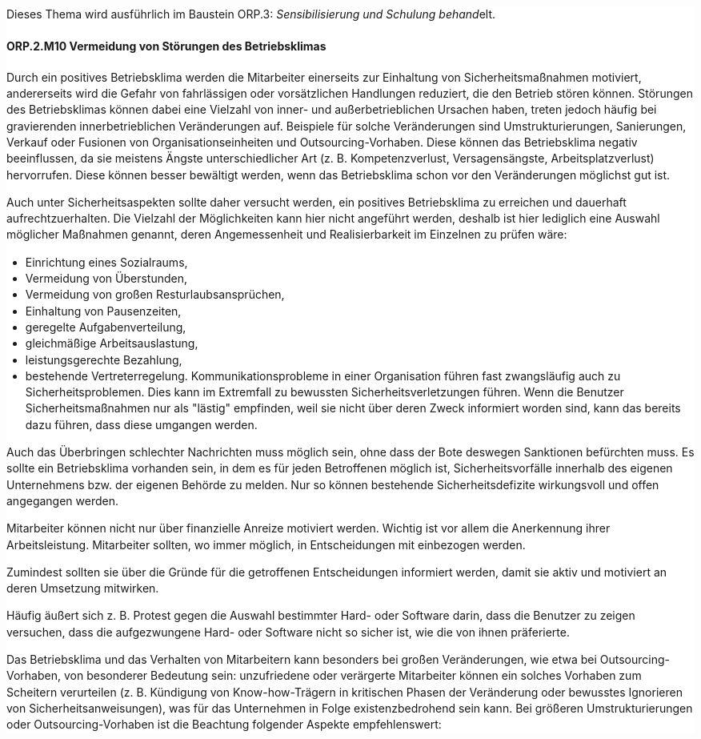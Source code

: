 Dieses Thema wird ausführlich im Baustein ORP.3: *Sensibilisierung und Schulung behand*elt.

#### ORP.2.M10 Vermeidung von Störungen des Betriebsklimas

Durch ein positives Betriebsklima werden die Mitarbeiter einerseits zur Einhaltung von Sicherheitsmaßnahmen motiviert, andererseits wird die Gefahr von fahrlässigen oder vorsätzlichen Handlungen reduziert, die den Betrieb stören können. Störungen des Betriebsklimas können dabei eine Vielzahl von inner- und außerbetrieblichen Ursachen haben, treten jedoch häufig bei gravierenden innerbetrieblichen Veränderungen auf. Beispiele für solche Veränderungen sind Umstrukturierungen, Sanierungen, Verkauf oder Fusionen von Organisationseinheiten und Outsourcing-Vorhaben. Diese können das Betriebsklima negativ beeinflussen, da sie meistens Ängste unterschiedlicher Art (z. B. Kompetenzverlust, Versagensängste, Arbeitsplatzverlust) hervorrufen. Diese können besser bewältigt werden, wenn das Betriebsklima schon vor den Veränderungen möglichst gut ist.

Auch unter Sicherheitsaspekten sollte daher versucht werden, ein positives Betriebsklima zu erreichen und dauerhaft aufrechtzuerhalten. Die Vielzahl der Möglichkeiten kann hier nicht angeführt werden, deshalb ist hier lediglich eine Auswahl möglicher Maßnahmen genannt, deren Angemessenheit und Realisierbarkeit im Einzelnen zu prüfen wäre:

* Einrichtung eines Sozialraums,
* Vermeidung von Überstunden,
* Vermeidung von großen Resturlaubsansprüchen,
* Einhaltung von Pausenzeiten,
* geregelte Aufgabenverteilung,
* gleichmäßige Arbeitsauslastung,
* leistungsgerechte Bezahlung,
* bestehende Vertreterregelung.
Kommunikationsprobleme in einer Organisation führen fast zwangsläufig auch zu Sicherheitsproblemen. Dies kann im Extremfall zu bewussten Sicherheitsverletzungen führen. Wenn die Benutzer Sicherheitsmaßnahmen nur als "lästig" empfinden, weil sie nicht über deren Zweck informiert worden sind, kann das bereits dazu führen, dass diese umgangen werden.

Auch das Überbringen schlechter Nachrichten muss möglich sein, ohne dass der Bote deswegen Sanktionen befürchten muss. Es sollte ein Betriebsklima vorhanden sein, in dem es für jeden Betroffenen möglich ist, Sicherheitsvorfälle innerhalb des eigenen Unternehmens bzw. der eigenen Behörde zu melden. Nur so können bestehende Sicherheitsdefizite wirkungsvoll und offen angegangen werden.

Mitarbeiter können nicht nur über finanzielle Anreize motiviert werden. Wichtig ist vor allem die Anerkennung ihrer Arbeitsleistung. Mitarbeiter sollten, wo immer möglich, in Entscheidungen mit einbezogen werden.

Zumindest sollten sie über die Gründe für die getroffenen Entscheidungen informiert werden, damit sie aktiv und motiviert an deren Umsetzung mitwirken.

Häufig äußert sich z. B. Protest gegen die Auswahl bestimmter Hard- oder Software darin, dass die Benutzer zu zeigen versuchen, dass die aufgezwungene Hard- oder Software nicht so sicher ist, wie die von ihnen präferierte.

Das Betriebsklima und das Verhalten von Mitarbeitern kann besonders bei großen Veränderungen, wie etwa bei Outsourcing-Vorhaben, von besonderer Bedeutung sein: unzufriedene oder verärgerte Mitarbeiter können ein solches Vorhaben zum Scheitern verurteilen (z. B. Kündigung von Know-how-Trägern in kritischen Phasen der Veränderung oder bewusstes Ignorieren von Sicherheitsanweisungen), was für das Unternehmen in Folge existenzbedrohend sein kann. Bei größeren Umstrukturierungen oder Outsourcing-Vorhaben ist die Beachtung folgender Aspekte empfehlenswert:
